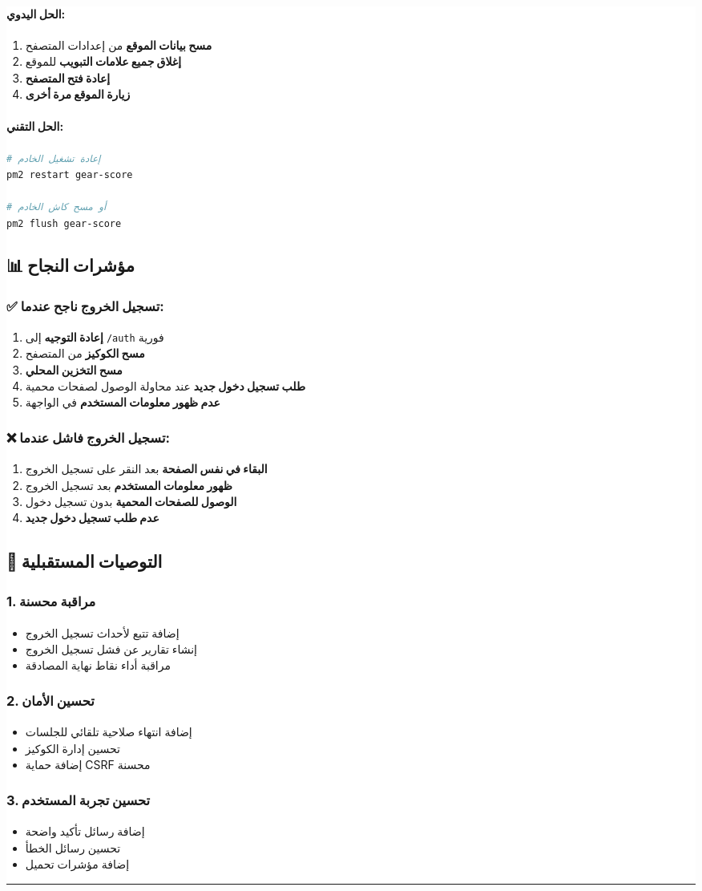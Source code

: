 #### الحل اليدوي:
1. **مسح بيانات الموقع** من إعدادات المتصفح
2. **إغلاق جميع علامات التبويب** للموقع
3. **إعادة فتح المتصفح**
4. **زيارة الموقع مرة أخرى**

#### الحل التقني:
```bash
# إعادة تشغيل الخادم
pm2 restart gear-score

# أو مسح كاش الخادم
pm2 flush gear-score
```

## 📊 مؤشرات النجاح

### ✅ تسجيل الخروج ناجح عندما:
1. **إعادة التوجيه** إلى `/auth` فورية
2. **مسح الكوكيز** من المتصفح
3. **مسح التخزين المحلي** 
4. **طلب تسجيل دخول جديد** عند محاولة الوصول لصفحات محمية
5. **عدم ظهور معلومات المستخدم** في الواجهة

### ❌ تسجيل الخروج فاشل عندما:
1. **البقاء في نفس الصفحة** بعد النقر على تسجيل الخروج
2. **ظهور معلومات المستخدم** بعد تسجيل الخروج
3. **الوصول للصفحات المحمية** بدون تسجيل دخول
4. **عدم طلب تسجيل دخول جديد**

## 🔮 التوصيات المستقبلية

### 1. مراقبة محسنة
- إضافة تتبع لأحداث تسجيل الخروج
- إنشاء تقارير عن فشل تسجيل الخروج
- مراقبة أداء نقاط نهاية المصادقة

### 2. تحسين الأمان
- إضافة انتهاء صلاحية تلقائي للجلسات
- تحسين إدارة الكوكيز
- إضافة حماية CSRF محسنة

### 3. تحسين تجربة المستخدم
- إضافة رسائل تأكيد واضحة
- تحسين رسائل الخطأ
- إضافة مؤشرات تحميل

---
